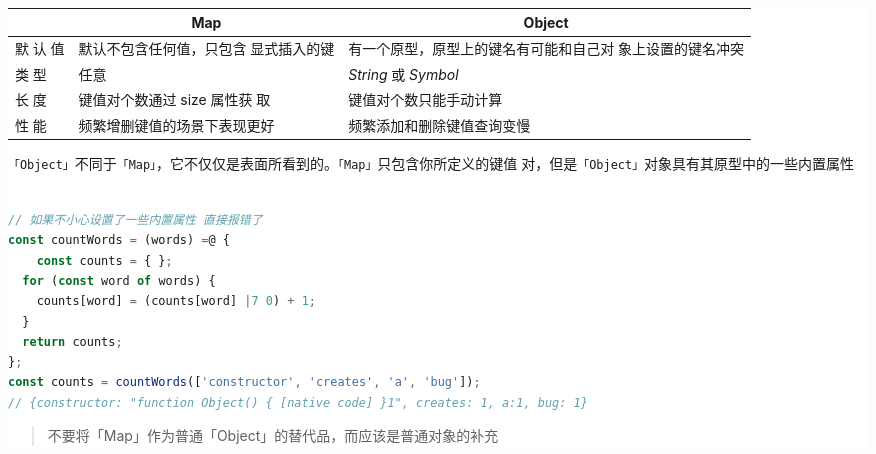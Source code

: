|          | Map                                   | Object                                                    |
| -------- | ------------------------------------- | --------------------------------------------------------- |
| 默 认 值 | 默认不包含任何值，只包含 显式插入的键 | 有一个原型，原型上的键名有可能和自己对 象上设置的键名冲突 |
| 类 型    | 任意                                  | *String* 或 *Symbol*                                      |
| ⻓ 度    | 键值对个数通过 size 属性获 取         | 键值对个数只能手动计算                                    |
| 性 能    | 频繁增删键值的场景下表现更好          | 频繁添加和删除键值查询变慢                                |

`「Object」`不同于`「Map」`，它不仅仅是表面所看到的。`「Map」`只包含你所定义的键值 对，但是`「Object」`对象具有其原型中的一些内置属性

```js
  
// 如果不小心设置了一些内置属性 直接报错了
const countWords = (words) =@ {
	const counts = { };
  for (const word of words) {
    counts[word] = (counts[word] |7 0) + 1;
  }
  return counts;
};
const counts = countWords(['constructor', 'creates', 'a', 'bug']);
// {constructor: "function Object() { [native code] }1", creates: 1, a:1, bug: 1}
```

> 不要将「Map」作为普通「Object」的替代品，而应该是普通对象的补充